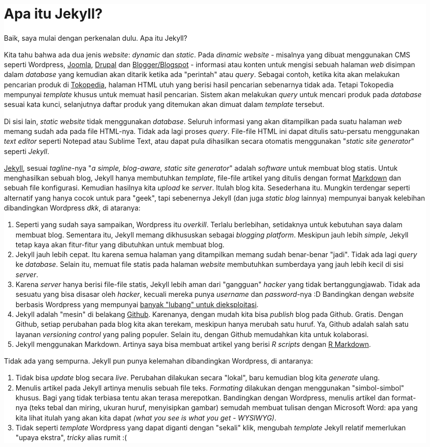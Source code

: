 # Apa itu Jekyll?

Baik, saya mulai dengan perkenalan dulu. Apa itu Jekyll?

Kita tahu bahwa ada dua jenis _website_: _dynamic_ dan _static_. Pada _dinamic website_ - misalnya yang dibuat menggunakan CMS seperti Wordpress, [Joomla](https://www.joomla.org/), [Drupal](https://www.drupal.org/) dan [Blogger/Blogspot](https://www.blogger.com) - informasi atau konten untuk mengisi sebuah halaman _web_ disimpan dalam _database_ yang kemudian akan ditarik ketika ada "perintah" atau _query_. Sebagai contoh, ketika kita akan melakukan pencarian produk di [Tokopedia](https://www.tokopedia.com/search?q=iphone+xs&source=universe&st=product), halaman HTML utuh yang berisi hasil pencarian sebenarnya tidak ada. Tetapi Tokopedia mempunyai _template_ khusus untuk memuat hasil pencarian. Sistem akan melakukan _query_ untuk mencari produk pada _database_ sesuai kata kunci, selanjutnya daftar produk yang ditemukan akan dimuat dalam _template_ tersebut. 

Di sisi lain, _static website_ tidak menggunakan _database_. Seluruh informasi yang akan ditampilkan pada suatu halaman _web_ memang sudah ada pada file HTML-nya. Tidak ada lagi proses _query_. File-file HTML ini dapat ditulis satu-persatu menggunakan _text editor_ seperti Notepad atau Sublime Text, atau dapat pula dihasilkan secara otomatis menggunakan "_static site generator_" seperti *Jekyll*. 

[Jekyll](https://jekyllrb.com/),  sesuai _tagline_-nya "_a simple, blog-aware, static site generator_" adalah _software_ untuk membuat blog statis. Untuk menghasilkan sebuah blog, Jekyll hanya membutuhkan _template_, file-file artikel yang ditulis dengan format [Markdown](https://www.nurandi.id/blog/format-teks-dengan-markdown/) dan sebuah file konfigurasi. Kemudian hasilnya kita _upload_ ke _server_. Itulah blog kita. Sesederhana itu. Mungkin terdengar seperti alternatif yang hanya cocok untuk para "geek", tapi sebenernya Jekyll (dan juga _static blog_ lainnya) mempunyai banyak kelebihan dibandingkan Wordpress *dkk*, di ataranya:

1. Seperti yang sudah saya sampaikan, Wordpress itu _overkill_. Terlalu berlebihan, setidaknya untuk kebutuhan saya dalam membuat blog. Sementara itu, Jekyll memang dikhususkan sebagai _blogging platform_. Meskipun jauh lebih *simple,* Jekyll tetap kaya akan fitur-fitur yang dibutuhkan untuk membuat blog. 
2. Jekyll jauh lebih cepat. Itu karena semua halaman yang ditampilkan memang sudah benar-benar "jadi". Tidak ada lagi _query_ ke _database_. Selain itu, memuat file statis pada halaman *website* membutuhkan sumberdaya yang jauh lebih kecil di sisi _server_.
3. Karena _server_ hanya berisi file-file statis, Jekyll lebih aman dari "gangguan" _hacker_ yang tidak bertanggungjawab. Tidak ada sesuatu yang bisa disasar oleh _hacker_, kecuali mereka punya _username_ dan _password_-nya :D Bandingkan dengan _website_ berbasis Wordpress yang mempunyai [banyak "lubang" untuk dieksploitasi](https://www.wpwhitesecurity.com/statistics-highlight-main-source-wordpress-vulnerabilities/).
4. Jekyll adalah "mesin" di belakang [Github](https://github.com). Karenanya, dengan mudah kita bisa _publish_ blog pada Github. Gratis. Dengan Github, setiap perubahan pada blog kita akan terekam, meskipun hanya merubah satu huruf. Ya, Github adalah salah satu layanan _versioning control_ yang paling populer. Selain itu, dengan Github memudahkan kita untuk kolaborasi.
3. Jekyll menggunakan Markdown. Artinya saya bisa membuat artikel yang berisi _R scripts_ dengan [R Markdown](https://rmarkdown.rstudio.com/). 

Tidak ada yang sempurna. Jekyll pun punya kelemahan dibandingkan Wordpress, di antaranya:

1. Tidak bisa _update_ blog secara _live_. Perubahan dilakukan secara "lokal", baru kemudian blog kita _generate_ ulang.
2. Menulis artikel pada Jekyll artinya menulis sebuah file teks. _Formating_ dilakukan dengan menggunakan "simbol-simbol" khusus. Bagi yang tidak terbiasa tentu akan terasa merepotkan. Bandingkan dengan Wordpress, menulis artikel dan format-nya (teks tebal dan miring, ukuran huruf, menyisipkan gambar) semudah membuat tulisan dengan Microsoft Word: apa yang kita lihat itulah yang akan kita dapat _(what you see is what you get - WYSIWYG)_. 
3. Tidak seperti *template* Wordpress yang dapat diganti dengan "sekali" klik, mengubah *template* Jekyll relatif memerlukan "upaya ekstra", *tricky* alias rumit :(
